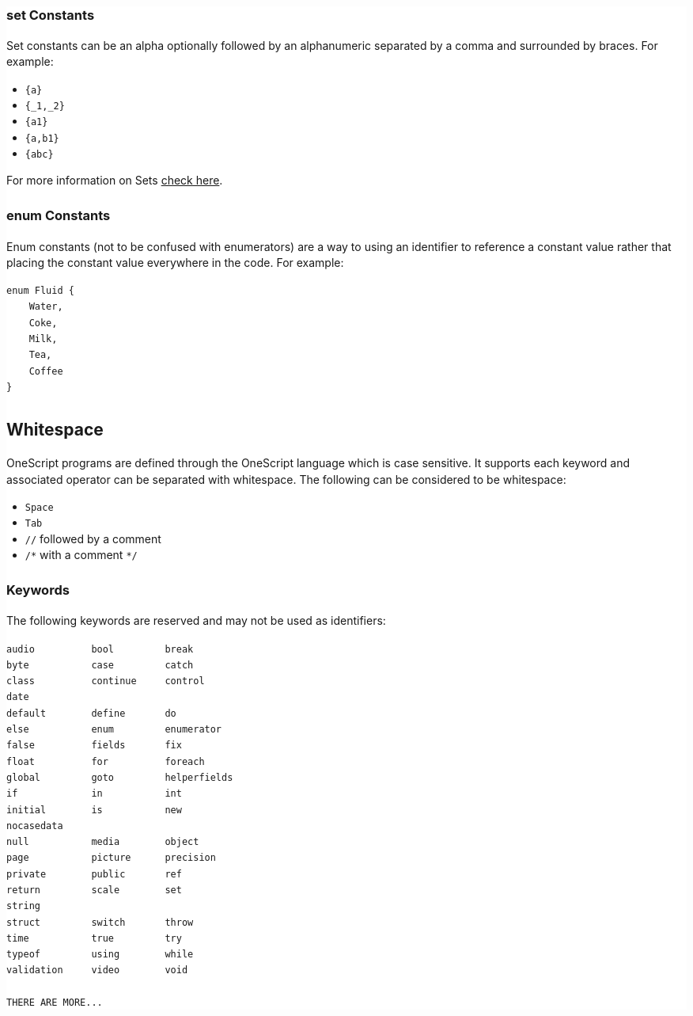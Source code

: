 ### set Constants
Set constants can be an alpha optionally followed by an alphanumeric separated by a comma and surrounded by braces.
For example:
* `{a}`
* `{_1,_2}`
* `{a1}`
* `{a,b1}`
* `{abc}`

For more information on Sets [check here](Sets.md).

### enum Constants
Enum constants (not to be confused with enumerators) are a way to using an identifier to reference a constant value rather that placing the constant value everywhere in the code. For example:

```
enum Fluid {
    Water,
    Coke,
    Milk,
    Tea,
    Coffee
}
```

## Whitespace

OneScript programs are defined through the OneScript language which is case sensitive. It supports each keyword and associated operator can be separated with whitespace. The following can be considered to be whitespace:
* `Space`
* `Tab`
* `//` followed by a comment
* `/*` with a comment `*/`

### Keywords
The following keywords are reserved and may not be used as identifiers:

```
audio          bool         break
byte           case         catch       
class          continue     control 
date
default        define       do
else           enum         enumerator
false          fields       fix
float          for          foreach
global         goto         helperfields
if             in           int
initial        is           new
nocasedata
null           media        object
page           picture      precision
private        public       ref
return         scale        set
string
struct         switch       throw
time           true         try
typeof         using        while    
validation     video        void

THERE ARE MORE...
```
